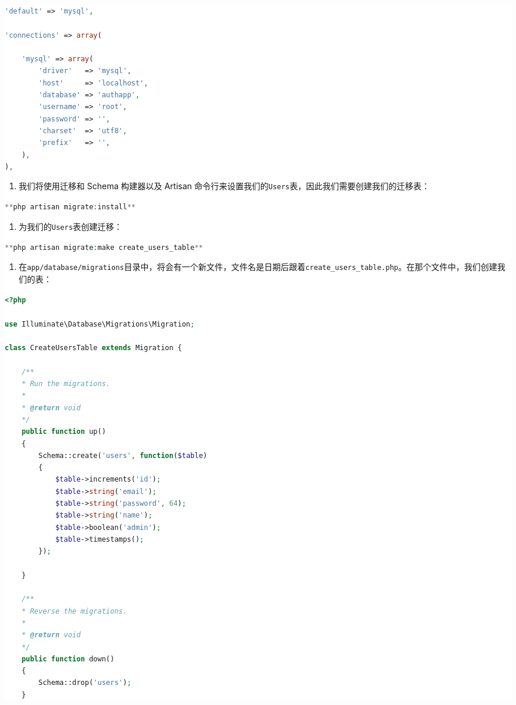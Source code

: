 ```php
'default' => 'mysql',

'connections' => array(

    'mysql' => array(
        'driver'   => 'mysql',
        'host'     => 'localhost',
        'database' => 'authapp',
        'username' => 'root',
        'password' => '',
        'charset'  => 'utf8',
        'prefix'   => '',
    ),
),
```

1.  我们将使用迁移和 Schema 构建器以及 Artisan 命令行来设置我们的`Users`表，因此我们需要创建我们的迁移表：

```php
**php artisan migrate:install**

```

1.  为我们的`Users`表创建迁移：

```php
**php artisan migrate:make create_users_table**

```

1.  在`app/database/migrations`目录中，将会有一个新文件，文件名是日期后跟着`create_users_table.php`。在那个文件中，我们创建我们的表：

```php
<?php

use Illuminate\Database\Migrations\Migration;

class CreateUsersTable extends Migration {

    /**
    * Run the migrations.
    *
    * @return void
    */
    public function up()
    {
        Schema::create('users', function($table)
        {
            $table->increments('id');
            $table->string('email');
            $table->string('password', 64);
            $table->string('name');
            $table->boolean('admin');
            $table->timestamps();
        });

    }

    /**
    * Reverse the migrations.
    *
    * @return void
    */
    public function down()
    {
        Schema::drop('users');
    }
```